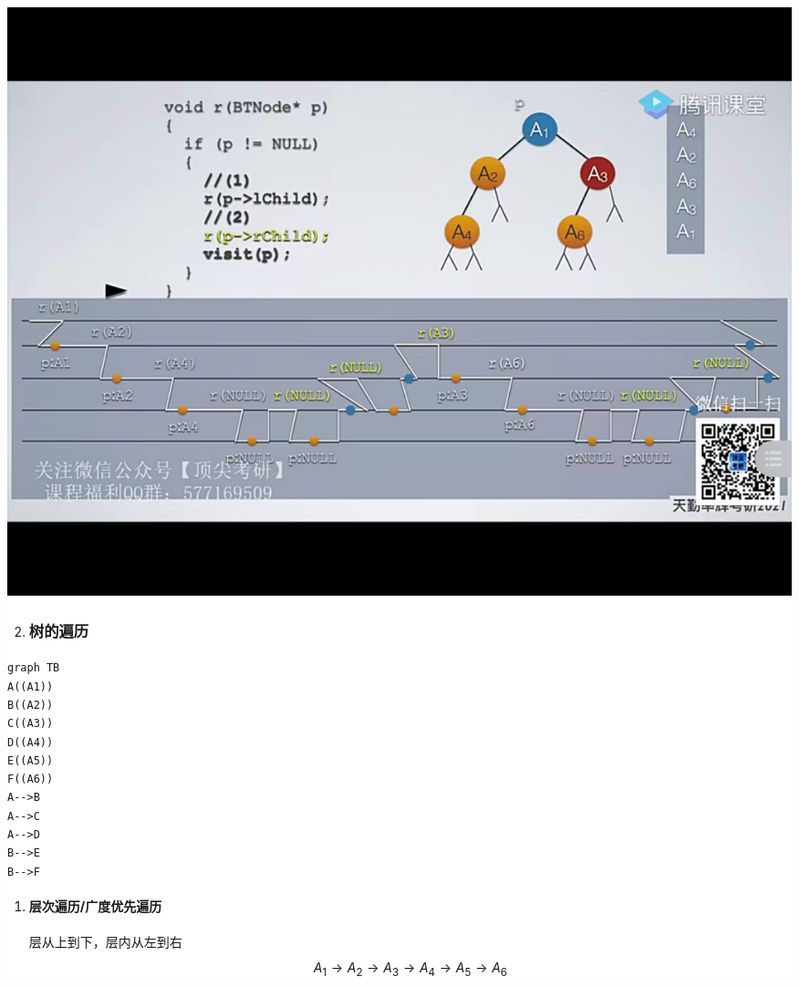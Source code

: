 <img src=".\img\QQ图片20210819001057.jpg" alt="QQ图片20210819001057" style="zoom:100%;" />

2. ### 树的遍历

```mermaid
graph TB
A((A1))
B((A2))
C((A3))
D((A4))
E((A5))
F((A6))
A-->B
A-->C
A-->D
B-->E
B-->F
```
1. #### 层次遍历/广度优先遍历
	层从上到下，层内从左到右
	$$ A_1 \rightarrow A_2 \rightarrow A_3 \rightarrow A_4 \rightarrow A_5 \rightarrow A_6 $$
